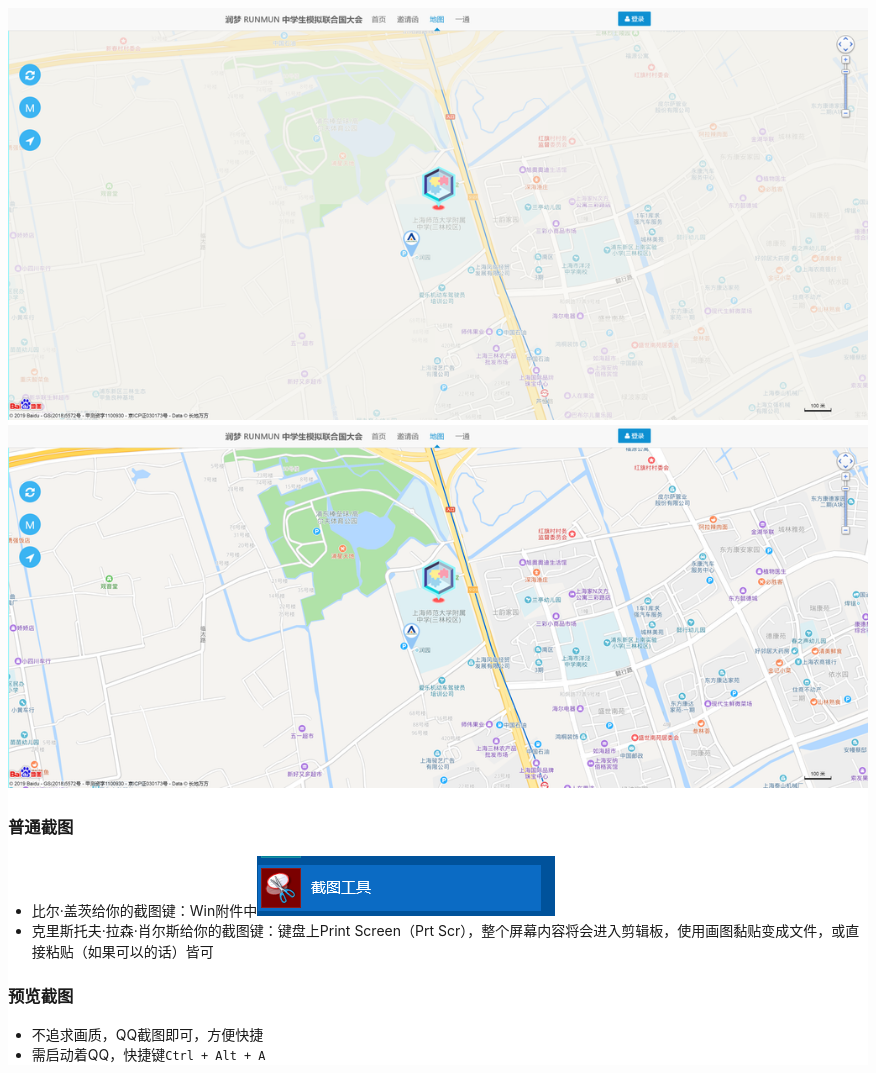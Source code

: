 ![结果](../img/knowledge/browser_screen3.png "结果")
![结果](../img/knowledge/browser_screen4.png "结果")

### 普通截图
* 比尔·盖茨给你的截图键：Win附件中![Win截图](../img/knowledge/cut.png "Win截图")
* 克里斯托夫·拉森·肖尔斯给你的截图键：键盘上Print Screen（Prt Scr），整个屏幕内容将会进入剪辑板，使用画图黏贴变成文件，或直接粘贴（如果可以的话）皆可

### 预览截图
* 不追求画质，QQ截图即可，方便快捷
* 需启动着QQ，快捷键`Ctrl + Alt + A`
